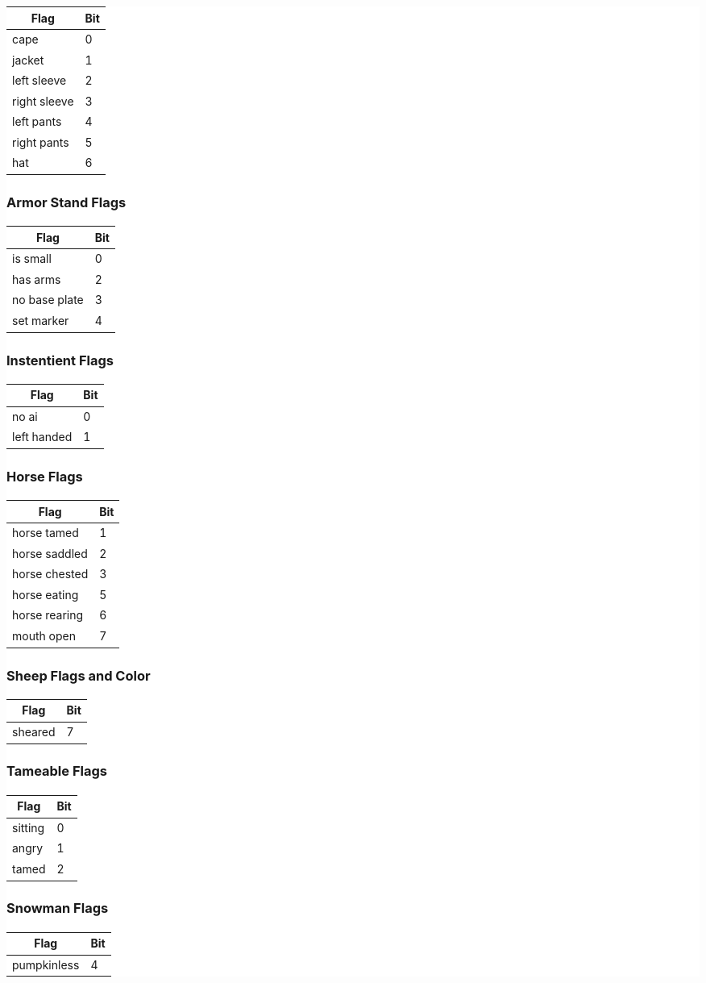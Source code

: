 Flag | Bit
---|---
cape | 0
jacket | 1
left sleeve | 2
right sleeve | 3
left pants | 4
right pants | 5
hat | 6
### Armor Stand Flags

Flag | Bit
---|---
is small | 0
has arms | 2
no base plate | 3
set marker | 4
### Instentient Flags

Flag | Bit
---|---
no ai | 0
left handed | 1
### Horse Flags

Flag | Bit
---|---
horse tamed | 1
horse saddled | 2
horse chested | 3
horse eating | 5
horse rearing | 6
mouth open | 7
### Sheep Flags and Color

Flag | Bit
---|---
sheared | 7
### Tameable Flags

Flag | Bit
---|---
sitting | 0
angry | 1
tamed | 2
### Snowman Flags

Flag | Bit
---|---
pumpkinless | 4
